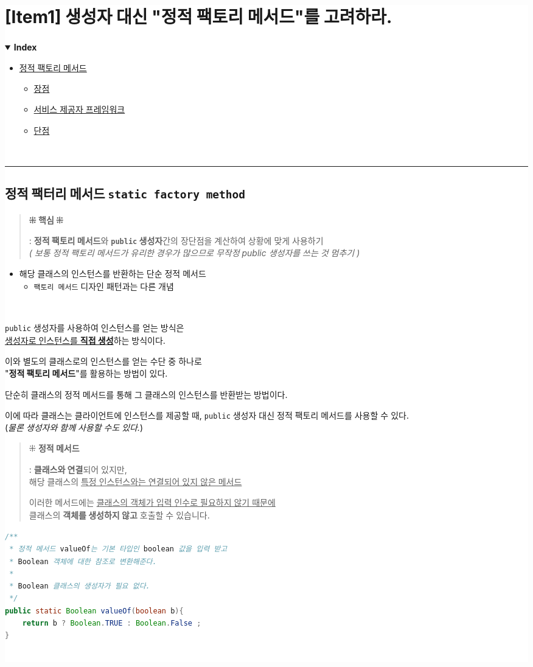 # [Item1] 생성자 대신 "정적 팩토리 메서드"를 고려하라. 
<details open>
    <summary><b>Index</b></summary>
    <div markdown="1">

- [정적 팩토리 메서드](#정적-팩터리-메서드-static-factory-method)
  - [장점](#장점)
  - [서비스 제공자 프레임워크](#-서비스-제공자-프레임-워크)
  - [단점](#단점)
    
    </div>
</details>

<br/>

---
## 정적 팩터리 메서드 `static factory method`
> **⁜ 핵심 ⁜**<br/>
> 
> : **정적 팩토리 메서드**와 **`public` 생성자**간의 장단점을 계산하여 상황에 맞게 사용하기<br/>
> _( 보통 정적 팩토리 메서드가 유리한 경우가 많으므로 무작정 public 생성자를 쓰는 것 멈추기 )_


- 해당 클래스의 인스턴스를 반환하는 단순 정적 메서드
  - `팩토리 메서드` 디자인 패턴과는 다른 개념

<br/>

`public` 생성자를 사용하여 인스턴스를 얻는 방식은<br/>
<u>생성자로 인스턴스를 **직접 생성**</u>하는 방식이다.

이와 별도의 클래스로의 인스턴스를 얻는 수단 중 하나로<br/>
"**정적 팩토리 메서드**"를 활용하는 방법이 있다.

단순히 클래스의 정적 메서드를 통해 그 클래스의 인스턴스를 반환받는 방법이다.

이에 따라 클래스는
클라이언트에 인스턴스를 제공할 때,
`public` 생성자 대신 정적 팩토리 메서드를 사용할 수 있다.<br/>
(_물론 생성자와 함께 사용할 수도 있다._)

> ⁜ **정적 메서드** 
> 
> : **클래스와 연결**되어 있지만, <br/>
> 해당 클래스의 <u>특정 인스턴스와는 연결되어 있지 않은 메서드</u><br/>
> 
> 이러한 메서드에는 <u>클래스의 객체가 입력 인수로 필요하지 않기 때문에</u> <br/>
> 클래스의 **객체를 생성하지 않고** 호출할 수 있습니다.

```java
/**
 * 정적 메서드 valueOf는 기본 타입인 boolean 값을 입력 받고 
 * Boolean 객체에 대한 참조로 변환해준다.
 * 
 * Boolean 클래스의 생성자가 필요 없다.
 */
public static Boolean valueOf(boolean b){
    return b ? Boolean.TRUE : Boolean.False ;
}
```
<br/>
